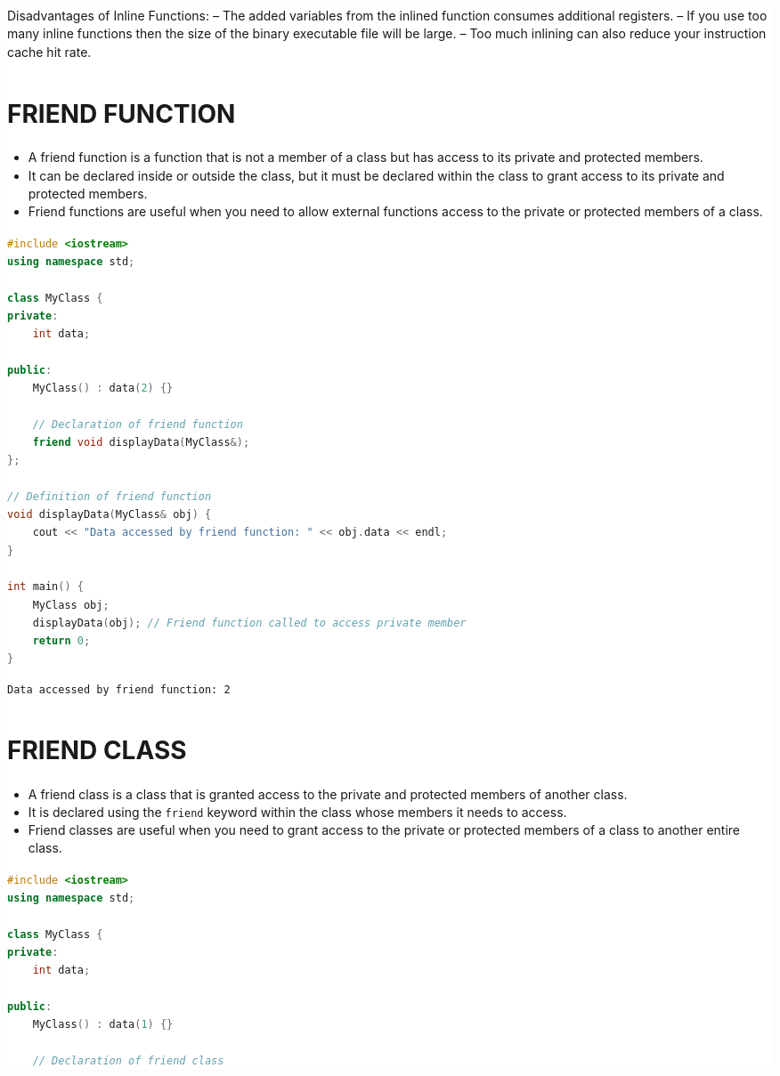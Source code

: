 Disadvantages of Inline Functions:
– The added variables from the inlined function consumes additional registers.
– If you use too many inline functions then the size of the binary executable file will be large.
– Too much inlining can also reduce your instruction cache hit rate.

# FRIEND FUNCTION
- A friend function is a function that is not a member of a class but has access to its private and protected members.
- It can be declared inside or outside the class, but it must be declared within the class to grant access to its private and protected members.
- Friend functions are useful when you need to allow external functions access to the private or protected members of a class.
```cpp
#include <iostream>
using namespace std;

class MyClass {
private:
    int data;

public:
    MyClass() : data(2) {}

    // Declaration of friend function
    friend void displayData(MyClass&);
};

// Definition of friend function
void displayData(MyClass& obj) {
    cout << "Data accessed by friend function: " << obj.data << endl;
}

int main() {
    MyClass obj;
    displayData(obj); // Friend function called to access private member
    return 0;
}

```

```output
Data accessed by friend function: 2
```


# FRIEND CLASS
- A friend class is a class that is granted access to the private and protected members of another class.
- It is declared using the `friend` keyword within the class whose members it needs to access.
- Friend classes are useful when you need to grant access to the private or protected members of a class to another entire class.
```cpp
#include <iostream>
using namespace std;

class MyClass {
private:
    int data;

public:
    MyClass() : data(1) {}

    // Declaration of friend class
```